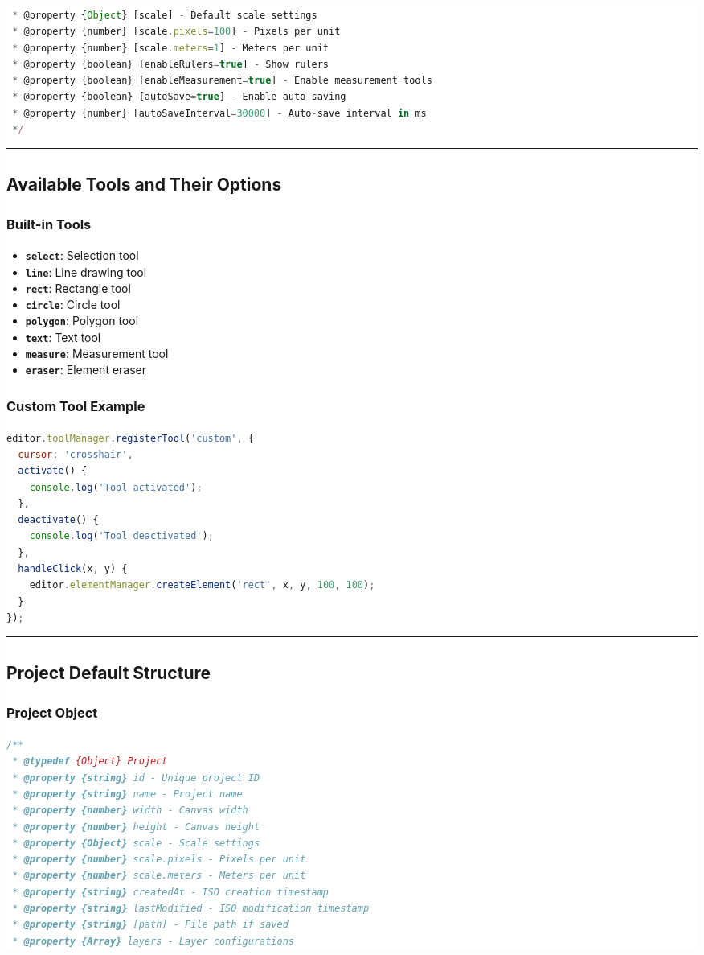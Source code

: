 ```javascript
 * @property {Object} [scale] - Default scale settings
 * @property {number} [scale.pixels=100] - Pixels per unit
 * @property {number} [scale.meters=1] - Meters per unit
 * @property {boolean} [enableRulers=true] - Show rulers
 * @property {boolean} [enableMeasurement=true] - Enable measurement tools
 * @property {boolean} [autoSave=true] - Enable auto-saving
 * @property {number} [autoSaveInterval=30000] - Auto-save interval in ms
 */
```



---

## Available Tools and Their Options

### Built-in Tools

- **`select`**: Selection tool
- **`line`**: Line drawing tool
- **`rect`**: Rectangle tool
- **`circle`**: Circle tool
- **`polygon`**: Polygon tool
- **`text`**: Text tool
- **`measure`**: Measurement tool
- **`eraser`**: Element eraser

### Custom Tool Example

```javascript
editor.toolManager.registerTool('custom', {
  cursor: 'crosshair',
  activate() {
    console.log('Tool activated');
  },
  deactivate() {
    console.log('Tool deactivated');
  },
  handleClick(x, y) {
    editor.elementManager.createElement('rect', x, y, 100, 100);
  }
});
```

---

## Project Default Structure

### Project Object

```javascript
/**
 * @typedef {Object} Project
 * @property {string} id - Unique project ID
 * @property {string} name - Project name
 * @property {number} width - Canvas width
 * @property {number} height - Canvas height
 * @property {Object} scale - Scale settings
 * @property {number} scale.pixels - Pixels per unit
 * @property {number} scale.meters - Meters per unit
 * @property {string} createdAt - ISO creation timestamp
 * @property {string} lastModified - ISO modification timestamp
 * @property {string} [path] - File path if saved
 * @property {Array} layers - Layer configurations
```